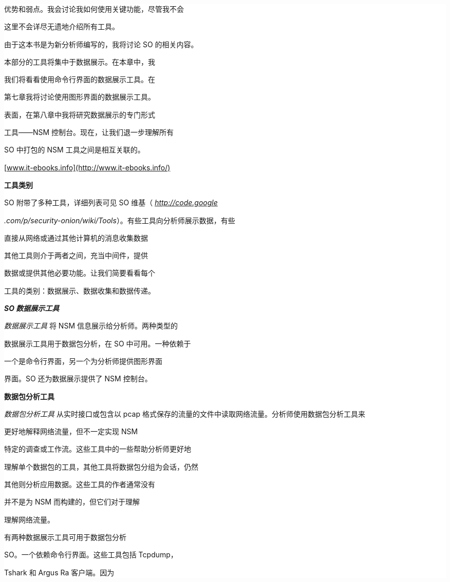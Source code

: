 优势和弱点。我会讨论我如何使用关键功能，尽管我不会

这里不会详尽无遗地介绍所有工具。

由于这本书是为新分析师编写的，我将讨论 SO 的相关内容。

本部分的工具将集中于数据展示。在本章中，我

我们将看看使用命令行界面的数据展示工具。在

第七章我将讨论使用图形界面的数据展示工具。

表面，在第八章中我将研究数据展示的专门形式

工具——NSM 控制台。现在，让我们退一步理解所有

SO 中打包的 NSM 工具之间是相互关联的。

[www.it-ebooks.info](http://www.it-ebooks.info/)

**工具类别**

SO 附带了多种工具，详细列表可见 SO 维基（ *http://code.google*

*.com/p/security-onion/wiki/Tools*）。有些工具向分析师展示数据，有些

直接从网络或通过其他计算机的消息收集数据

其他工具则介于两者之间，充当中间件，提供

数据或提供其他必要功能。让我们简要看看每个

工具的类别：数据展示、数据收集和数据传递。

***SO 数据展示工具***

*数据展示工具* 将 NSM 信息展示给分析师。两种类型的

数据展示工具用于数据包分析，在 SO 中可用。一种依赖于

一个是命令行界面，另一个为分析师提供图形界面

界面。SO 还为数据展示提供了 NSM 控制台。

**数据包分析工具**

*数据包分析工具* 从实时接口或包含以 pcap 格式保存的流量的文件中读取网络流量。分析师使用数据包分析工具来

更好地解释网络流量，但不一定实现 NSM

特定的调查或工作流。这些工具中的一些帮助分析师更好地

理解单个数据包的工具，其他工具将数据包分组为会话，仍然

其他则分析应用数据。这些工具的作者通常没有

并不是为 NSM 而构建的，但它们对于理解

理解网络流量。

有两种数据展示工具可用于数据包分析

SO。一个依赖命令行界面。这些工具包括 Tcpdump，

Tshark 和 Argus Ra 客户端。因为
